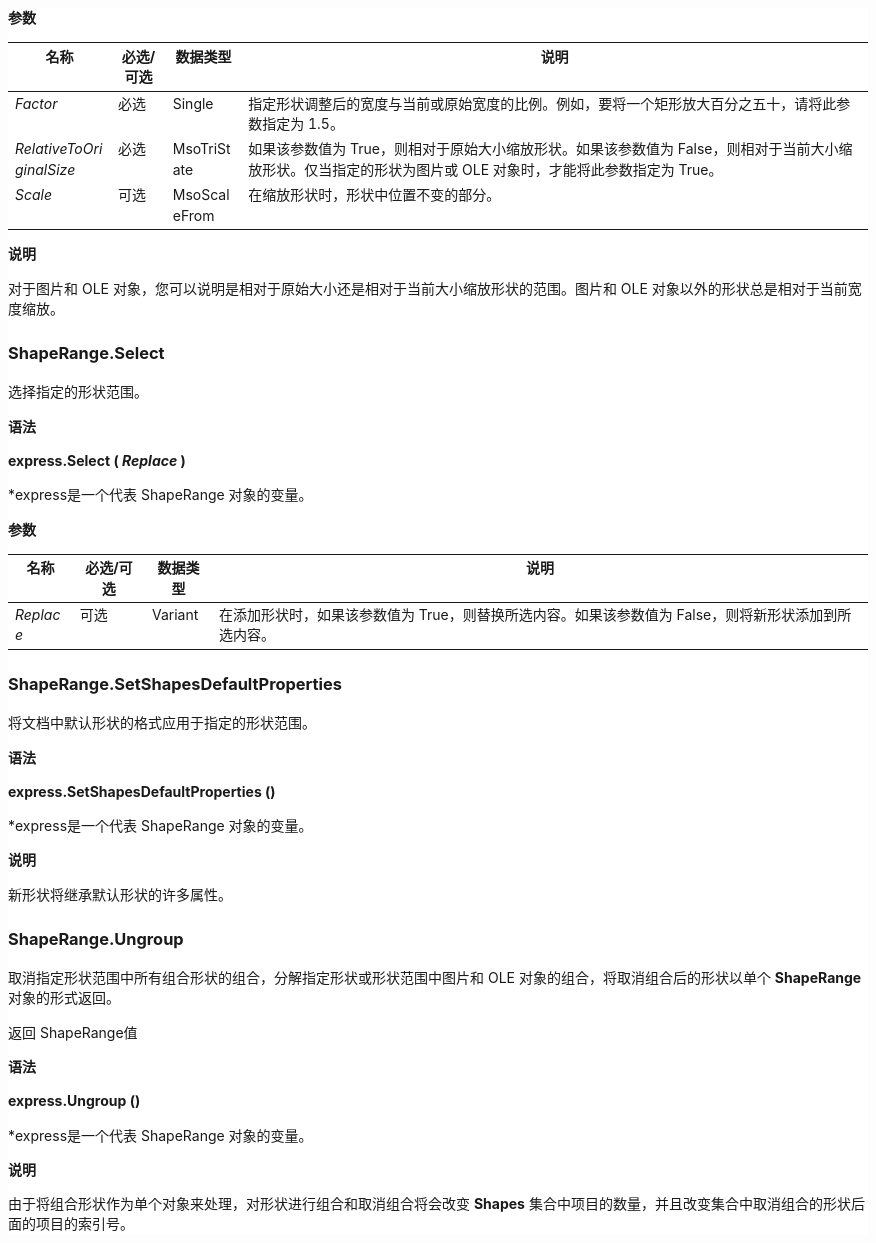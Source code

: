 **参数**

| 名称                     | 必选/可选 | 数据类型     | 说明                                                                                                                                                        |
|--------------------------|-----------|--------------|-------------------------------------------------------------------------------------------------------------------------------------------------------------|
| *Factor*                 | 必选      | Single       | 指定形状调整后的宽度与当前或原始宽度的比例。例如，要将一个矩形放大百分之五十，请将此参数指定为 1.5。                                                        |
| *RelativeToOriginalSize* | 必选      | MsoTriState  | 如果该参数值为 True，则相对于原始大小缩放形状。如果该参数值为 False，则相对于当前大小缩放形状。仅当指定的形状为图片或 OLE 对象时，才能将此参数指定为 True。 |
| *Scale*                  | 可选      | MsoScaleFrom | 在缩放形状时，形状中位置不变的部分。                                                                                                                        |

**说明**

对于图片和 OLE 对象，您可以说明是相对于原始大小还是相对于当前大小缩放形状的范围。图片和 OLE 对象以外的形状总是相对于当前宽度缩放。

### ShapeRange.Select

选择指定的形状范围。

**语法**

**express.Select ( *Replace* )**

\*express是一个代表 ShapeRange 对象的变量。

**参数**

| 名称      | 必选/可选 | 数据类型 | 说明                                                                                                |
|-----------|-----------|----------|-----------------------------------------------------------------------------------------------------|
| *Replace* | 可选      | Variant  | 在添加形状时，如果该参数值为 True，则替换所选内容。如果该参数值为 False，则将新形状添加到所选内容。 |

### ShapeRange.SetShapesDefaultProperties

将文档中默认形状的格式应用于指定的形状范围。

**语法**

**express.SetShapesDefaultProperties ()**

\*express是一个代表 ShapeRange 对象的变量。

**说明**

新形状将继承默认形状的许多属性。

### ShapeRange.Ungroup

取消指定形状范围中所有组合形状的组合，分解指定形状或形状范围中图片和 OLE 对象的组合，将取消组合后的形状以单个 **ShapeRange** 对象的形式返回。

返回 ShapeRange值

**语法**

**express.Ungroup ()**

\*express是一个代表 ShapeRange 对象的变量。

**说明**

由于将组合形状作为单个对象来处理，对形状进行组合和取消组合将会改变 **Shapes** 集合中项目的数量，并且改变集合中取消组合的形状后面的项目的索引号。
